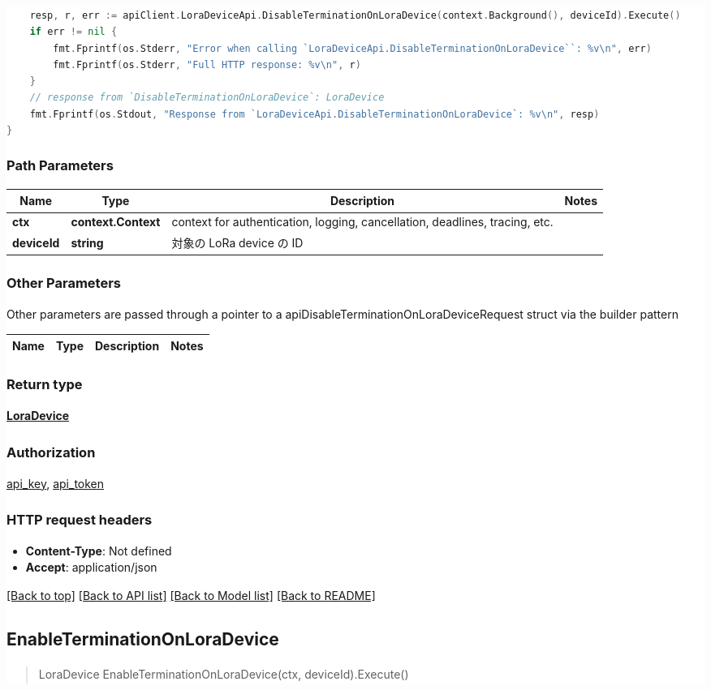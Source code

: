 ```go
    resp, r, err := apiClient.LoraDeviceApi.DisableTerminationOnLoraDevice(context.Background(), deviceId).Execute()
    if err != nil {
        fmt.Fprintf(os.Stderr, "Error when calling `LoraDeviceApi.DisableTerminationOnLoraDevice``: %v\n", err)
        fmt.Fprintf(os.Stderr, "Full HTTP response: %v\n", r)
    }
    // response from `DisableTerminationOnLoraDevice`: LoraDevice
    fmt.Fprintf(os.Stdout, "Response from `LoraDeviceApi.DisableTerminationOnLoraDevice`: %v\n", resp)
}
```

### Path Parameters


Name | Type | Description  | Notes
------------- | ------------- | ------------- | -------------
**ctx** | **context.Context** | context for authentication, logging, cancellation, deadlines, tracing, etc.
**deviceId** | **string** | 対象の LoRa device の ID | 

### Other Parameters

Other parameters are passed through a pointer to a apiDisableTerminationOnLoraDeviceRequest struct via the builder pattern


Name | Type | Description  | Notes
------------- | ------------- | ------------- | -------------


### Return type

[**LoraDevice**](LoraDevice.md)

### Authorization

[api_key](../README.md#api_key), [api_token](../README.md#api_token)

### HTTP request headers

- **Content-Type**: Not defined
- **Accept**: application/json

[[Back to top]](#) [[Back to API list]](../README.md#documentation-for-api-endpoints)
[[Back to Model list]](../README.md#documentation-for-models)
[[Back to README]](../README.md)


## EnableTerminationOnLoraDevice

> LoraDevice EnableTerminationOnLoraDevice(ctx, deviceId).Execute()
